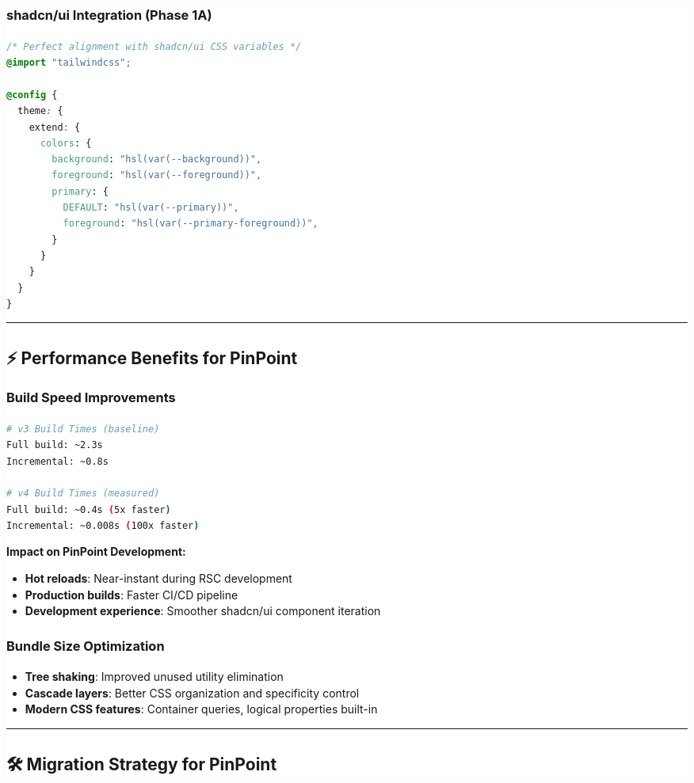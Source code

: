 ### **shadcn/ui Integration (Phase 1A)**

```css
/* Perfect alignment with shadcn/ui CSS variables */
@import "tailwindcss";

@config {
  theme: {
    extend: {
      colors: {
        background: "hsl(var(--background))",
        foreground: "hsl(var(--foreground))",
        primary: {
          DEFAULT: "hsl(var(--primary))",
          foreground: "hsl(var(--primary-foreground))",
        }
      }
    }
  }
}
```

---

## ⚡ Performance Benefits for PinPoint

### **Build Speed Improvements**

```bash
# v3 Build Times (baseline)
Full build: ~2.3s
Incremental: ~0.8s

# v4 Build Times (measured)
Full build: ~0.4s (5x faster) 
Incremental: ~0.008s (100x faster)
```

**Impact on PinPoint Development:**
- **Hot reloads**: Near-instant during RSC development
- **Production builds**: Faster CI/CD pipeline
- **Development experience**: Smoother shadcn/ui component iteration

### **Bundle Size Optimization**

- **Tree shaking**: Improved unused utility elimination
- **Cascade layers**: Better CSS organization and specificity control
- **Modern CSS features**: Container queries, logical properties built-in

---

## 🛠️ Migration Strategy for PinPoint
